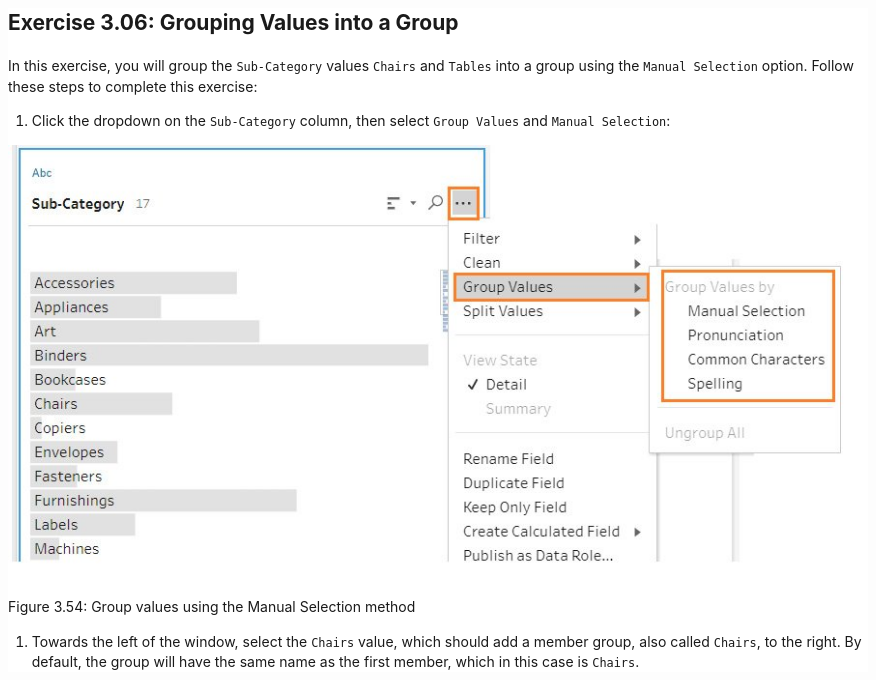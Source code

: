 

Exercise 3.06: Grouping Values into a Group 
-------------------------------------------

In this exercise, you will group the `Sub-Category` values
`Chairs` and `Tables` into a group using the
`Manual Selection` option. Follow these steps to complete
this exercise:

1.  Click the dropdown on the `Sub-Category` column, then
    select `Group Values` and `Manual Selection`:


![](./images/B16342_03_54.jpg)



Figure 3.54: Group values using the Manual Selection method

1.  Towards the left of the window, select the `Chairs` value,
    which should add a member group, also called `Chairs`, to
    the right. By default, the group will have the same name as the
    first member, which in this case is `Chairs`.

